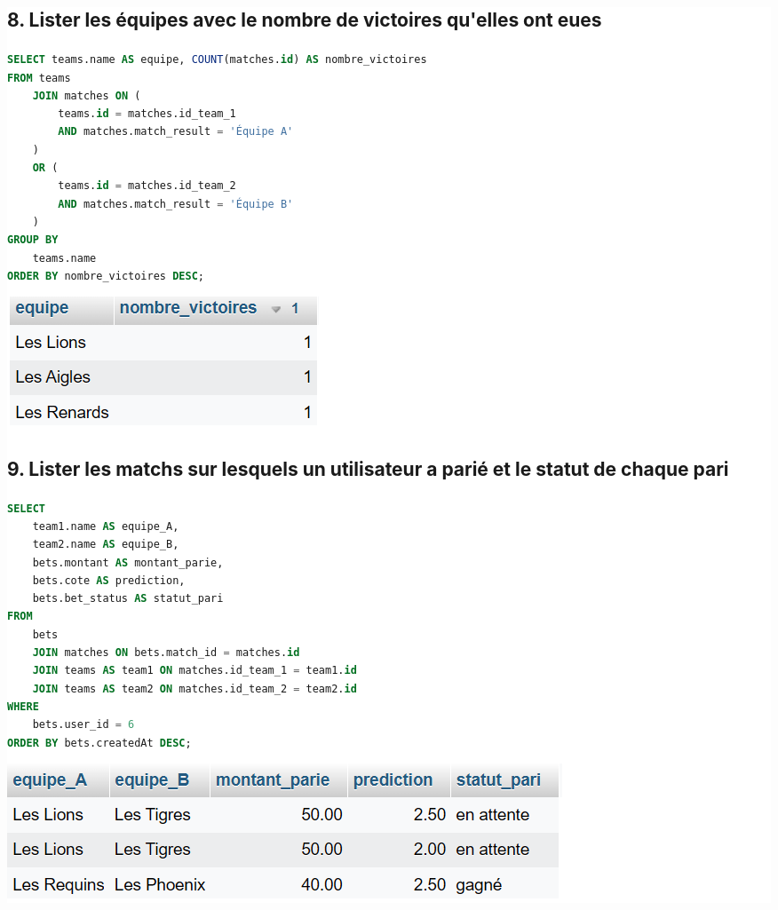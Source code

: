 ## 8. Lister les équipes avec le nombre de victoires qu'elles ont eues

```sql
SELECT teams.name AS equipe, COUNT(matches.id) AS nombre_victoires
FROM teams
    JOIN matches ON (
        teams.id = matches.id_team_1
        AND matches.match_result = 'Équipe A'
    )
    OR (
        teams.id = matches.id_team_2
        AND matches.match_result = 'Équipe B'
    )
GROUP BY
    teams.name
ORDER BY nombre_victoires DESC;
```

![](img/08.png)

## 9. Lister les matchs sur lesquels un utilisateur a parié et le statut de chaque pari

```sql
SELECT
    team1.name AS equipe_A,
    team2.name AS equipe_B,
    bets.montant AS montant_parie,
    bets.cote AS prediction,
    bets.bet_status AS statut_pari
FROM
    bets
    JOIN matches ON bets.match_id = matches.id
    JOIN teams AS team1 ON matches.id_team_1 = team1.id
    JOIN teams AS team2 ON matches.id_team_2 = team2.id
WHERE
    bets.user_id = 6
ORDER BY bets.createdAt DESC;
```

![](img/09.png)
